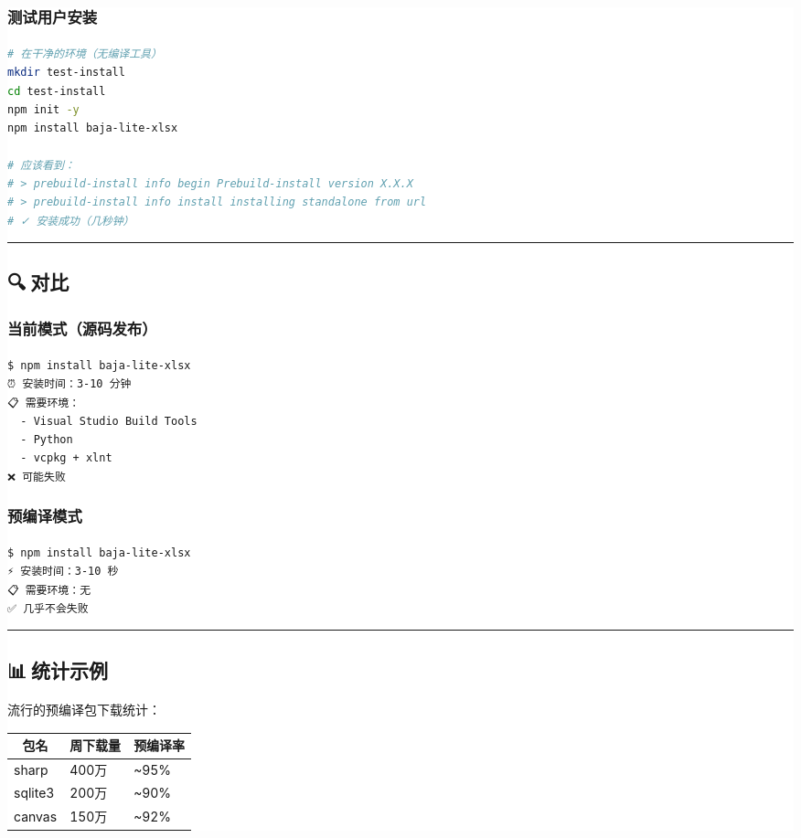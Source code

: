 ### 测试用户安装

```bash
# 在干净的环境（无编译工具）
mkdir test-install
cd test-install
npm init -y
npm install baja-lite-xlsx

# 应该看到：
# > prebuild-install info begin Prebuild-install version X.X.X
# > prebuild-install info install installing standalone from url
# ✓ 安装成功（几秒钟）
```

---

## 🔍 对比

### 当前模式（源码发布）

```bash
$ npm install baja-lite-xlsx
⏰ 安装时间：3-10 分钟
📋 需要环境：
  - Visual Studio Build Tools
  - Python
  - vcpkg + xlnt
❌ 可能失败
```

### 预编译模式

```bash
$ npm install baja-lite-xlsx
⚡ 安装时间：3-10 秒
📋 需要环境：无
✅ 几乎不会失败
```

---

## 📊 统计示例

流行的预编译包下载统计：

| 包名 | 周下载量 | 预编译率 |
|------|---------|---------|
| sharp | 400万 | ~95% |
| sqlite3 | 200万 | ~90% |
| canvas | 150万 | ~92% |
